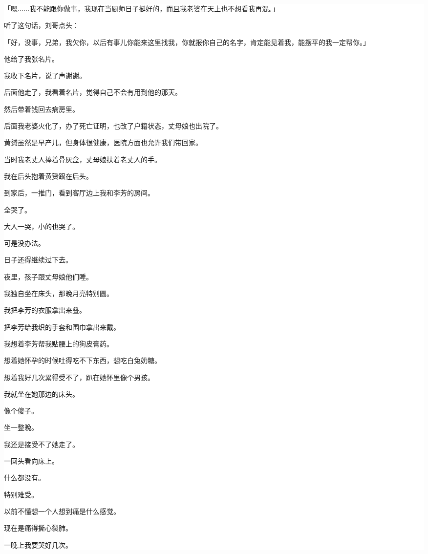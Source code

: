 「嗯……我不能跟你做事，我现在当厨师日子挺好的，而且我老婆在天上也不想看我再混。」

听了这句话，刘哥点头：

「好，没事，兄弟，我欠你，以后有事儿你能来这里找我，你就报你自己的名字，肯定能见着我，能摆平的我一定帮你。」

他给了我张名片。

我收下名片，说了声谢谢。

后面他走了，我看着名片，觉得自己不会有用到他的那天。

然后带着钱回去病房里。

后面我老婆火化了，办了死亡证明，也改了户籍状态，丈母娘也出院了。

黄赟虽然是早产儿，但身体很健康，医院方面也允许我们带回家。

当时我老丈人捧着骨灰盒，丈母娘扶着老丈人的手。

我在后头抱着黄赟跟在后头。

到家后，一推门，看到客厅边上我和李芳的房间。

全哭了。

大人一哭，小的也哭了。

可是没办法。

日子还得继续过下去。

夜里，孩子跟丈母娘他们睡。

我独自坐在床头，那晚月亮特别圆。

我把李芳的衣服拿出来叠。

把李芳给我织的手套和围巾拿出来戴。

我想着李芳帮我贴腰上的狗皮膏药。

想着她怀孕的时候吐得吃不下东西，想吃白兔奶糖。

想着我好几次累得受不了，趴在她怀里像个男孩。

我就坐在她那边的床头。

像个傻子。

坐一整晚。

我还是接受不了她走了。

一回头看向床上。

什么都没有。

特别难受。

以前不懂想一个人想到痛是什么感觉。

现在是痛得撕心裂肺。

一晚上我要哭好几次。
